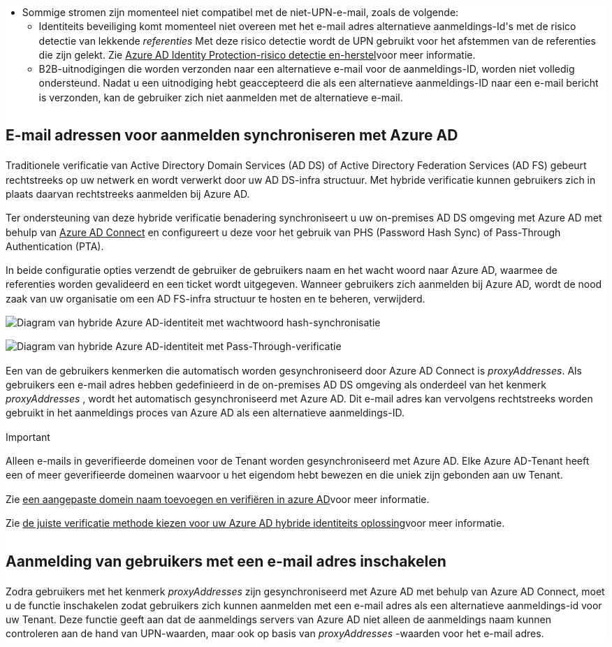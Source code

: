 * Sommige stromen zijn momenteel niet compatibel met de niet-UPN-e-mail, zoals de volgende:
    * Identiteits beveiliging komt momenteel niet overeen met het e-mail adres alternatieve aanmeldings-Id's met de risico detectie van lekkende *referenties* Met deze risico detectie wordt de UPN gebruikt voor het afstemmen van de referenties die zijn gelekt. Zie [Azure AD Identity Protection-risico detectie en-herstel][identity-protection]voor meer informatie.
    * B2B-uitnodigingen die worden verzonden naar een alternatieve e-mail voor de aanmeldings-ID, worden niet volledig ondersteund. Nadat u een uitnodiging hebt geaccepteerd die als een alternatieve aanmeldings-ID naar een e-mail bericht is verzonden, kan de gebruiker zich niet aanmelden met de alternatieve e-mail.

## <a name="synchronize-sign-in-email-addresses-to-azure-ad"></a>E-mail adressen voor aanmelden synchroniseren met Azure AD

Traditionele verificatie van Active Directory Domain Services (AD DS) of Active Directory Federation Services (AD FS) gebeurt rechtstreeks op uw netwerk en wordt verwerkt door uw AD DS-infra structuur. Met hybride verificatie kunnen gebruikers zich in plaats daarvan rechtstreeks aanmelden bij Azure AD.

Ter ondersteuning van deze hybride verificatie benadering synchroniseert u uw on-premises AD DS omgeving met Azure AD met behulp van [Azure AD Connect][azure-ad-connect] en configureert u deze voor het gebruik van PHS (Password Hash Sync) of Pass-Through Authentication (PTA).

In beide configuratie opties verzendt de gebruiker de gebruikers naam en het wacht woord naar Azure AD, waarmee de referenties worden gevalideerd en een ticket wordt uitgegeven. Wanneer gebruikers zich aanmelden bij Azure AD, wordt de nood zaak van uw organisatie om een AD FS-infra structuur te hosten en te beheren, verwijderd.

![Diagram van hybride Azure AD-identiteit met wachtwoord hash-synchronisatie](media/howto-authentication-use-email-signin/hybrid-password-hash-sync.png)

![Diagram van hybride Azure AD-identiteit met Pass-Through-verificatie](media/howto-authentication-use-email-signin/hybrid-pass-through-authentication.png)

Een van de gebruikers kenmerken die automatisch worden gesynchroniseerd door Azure AD Connect is *proxyAddresses*. Als gebruikers een e-mail adres hebben gedefinieerd in de on-premises AD DS omgeving als onderdeel van het kenmerk *proxyAddresses* , wordt het automatisch gesynchroniseerd met Azure AD. Dit e-mail adres kan vervolgens rechtstreeks worden gebruikt in het aanmeldings proces van Azure AD als een alternatieve aanmeldings-ID.

> [!IMPORTANT]
> Alleen e-mails in geverifieerde domeinen voor de Tenant worden gesynchroniseerd met Azure AD. Elke Azure AD-Tenant heeft een of meer geverifieerde domeinen waarvoor u het eigendom hebt bewezen en die uniek zijn gebonden aan uw Tenant.
>
> Zie [een aangepaste domein naam toevoegen en verifiëren in azure AD][verify-domain]voor meer informatie.

Zie [de juiste verificatie methode kiezen voor uw Azure AD hybride identiteits oplossing][hybrid-auth-methods]voor meer informatie.

## <a name="enable-user-sign-in-with-an-email-address"></a>Aanmelding van gebruikers met een e-mail adres inschakelen

Zodra gebruikers met het kenmerk *proxyAddresses* zijn gesynchroniseerd met Azure AD met behulp van Azure AD Connect, moet u de functie inschakelen zodat gebruikers zich kunnen aanmelden met een e-mail adres als een alternatieve aanmeldings-id voor uw Tenant. Deze functie geeft aan dat de aanmeldings servers van Azure AD niet alleen de aanmeldings naam kunnen controleren aan de hand van UPN-waarden, maar ook op basis van *proxyAddresses* -waarden voor het e-mail adres.


[verify-domain]: ../fundamentals/add-custom-domain.md
[hybrid-auth-methods]: ../hybrid/choose-ad-authn.md
[azure-ad-connect]: ../hybrid/whatis-azure-ad-connect.md
[hybrid-overview]: ../hybrid/cloud-governed-management-for-on-premises.md
[phs-overview]: ../hybrid/how-to-connect-password-hash-synchronization.md
[pta-overview]: ../hybrid/how-to-connect-pta-how-it-works.md
[identity-protection]: ../identity-protection/overview-identity-protection.md#risk-detection-and-remediation
[Install-Module]: /powershell/module/powershellget/install-module
[Connect-AzureAD]: /powershell/module/azuread/connect-azuread
[Get-AzureADPolicy]: /powershell/module/azuread/get-azureadpolicy
[New-AzureADPolicy]: /powershell/module/azuread/new-azureadpolicy
[Set-AzureADPolicy]: /powershell/module/azuread/set-azureadpolicy
[staged-rollout]: /powershell/module/azuread/?view=azureadps-2.0-preview&preserve-view=true#staged-rollout
[my-profile]: https://myprofile.microsoft.com